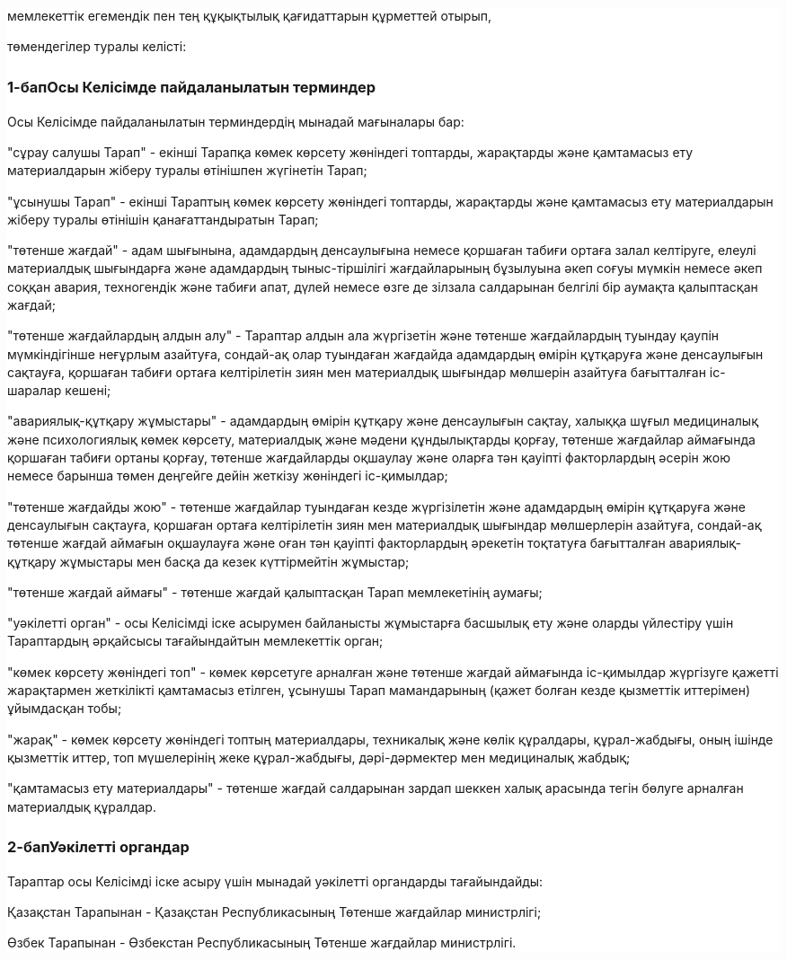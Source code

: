 мемлекеттік егемендік пен тең құқықтылық қағидаттарын құрметтей отырып,

төмендегілер туралы келісті:

### 1-бапОсы Келісімде пайдаланылатын терминдер

Осы Келісімде пайдаланылатын терминдердің мынадай мағыналары бар:

"сұрау салушы Тарап" - екінші Тарапқа көмек көрсету жөніндегі топтарды, жарақтарды және қамтамасыз ету материалдарын жіберу туралы өтінішпен жүгінетін Тарап;

"ұсынушы Тарап" - екінші Тараптың көмек көрсету жөніндегі топтарды, жарақтарды және қамтамасыз ету материалдарын жіберу туралы өтінішін қанағаттандыратын Тарап;

"төтенше жағдай" - адам шығынына, адамдардың денсаулығына немесе қоршаған табиғи ортаға залал келтіруге, елеулі материалдық шығындарға және адамдардың тыныс-тіршілігі жағдайларының бұзылуына әкеп соғуы мүмкін немесе әкеп соққан авария, техногендік және табиғи апат, дүлей немесе өзге де зілзала салдарынан белгілі бір аумақта қалыптасқан жағдай;

"төтенше жағдайлардың алдын алу" - Тараптар алдын ала жүргізетін және төтенше жағдайлардың туындау қаупін мүмкіндігінше неғұрлым азайтуға, сондай-ақ олар туындаған жағдайда адамдардың өмірін құтқаруға және денсаулығын сақтауға, қоршаған табиғи ортаға келтірілетін зиян мен материалдық шығындар мөлшерін азайтуға бағытталған іс-шаралар кешені;

"авариялық-құтқару жұмыстары" - адамдардың өмірін құтқару және денсаулығын сақтау, халыққа шұғыл медициналық және психологиялық көмек көрсету, материалдық және мәдени құндылықтарды қорғау, төтенше жағдайлар аймағында қоршаған табиғи ортаны қорғау, төтенше жағдайларды оқшаулау және оларға тән қауіпті факторлардың әсерін жою немесе барынша төмен деңгейге дейін жеткізу жөніндегі іс-қимылдар;

"төтенше жағдайды жою" - төтенше жағдайлар туындаған кезде жүргізілетін және адамдардың өмірін құтқаруға және денсаулығын сақтауға, қоршаған ортаға келтірілетін зиян мен материалдық шығындар мөлшерлерін азайтуға, сондай-ақ төтенше жағдай аймағын оқшаулауға және оған тән қауіпті факторлардың әрекетін тоқтатуға бағытталған авариялық-құтқару жұмыстары мен басқа да кезек күттірмейтін жұмыстар;

"төтенше жағдай аймағы" - төтенше жағдай қалыптасқан Тарап мемлекетінің аумағы;

"уәкілетті орган" - осы Келісімді іске асырумен байланысты жұмыстарға басшылық ету және оларды үйлестіру үшін Тараптардың әрқайсысы тағайындайтын мемлекеттік орган;

"көмек көрсету жөніндегі топ" - көмек көрсетуге арналған және төтенше жағдай аймағында іс-қимылдар жүргізуге қажетті жарақтармен жеткілікті қамтамасыз етілген, ұсынушы Тарап мамандарының (қажет болған кезде қызметтік иттерімен) ұйымдасқан тобы;

"жарақ" - көмек көрсету жөніндегі топтың материалдары, техникалық және көлік құралдары, құрал-жабдығы, оның ішінде қызметтік иттер, топ мүшелерінің жеке құрал-жабдығы, дәрі-дәрмектер мен медициналық жабдық;

"қамтамасыз ету материалдары" - төтенше жағдай салдарынан зардап шеккен халық арасында тегін бөлуге арналған материалдық құралдар.

### 2-бапУәкілетті органдар

Тараптар осы Келісімді іске асыру үшін мынадай уәкілетті органдарды тағайындайды:

Қазақстан Тарапынан - Қазақстан Республикасының Төтенше жағдайлар министрлігі;

Өзбек Тарапынан - Өзбекстан Республикасының Төтенше жағдайлар министрлігі.
